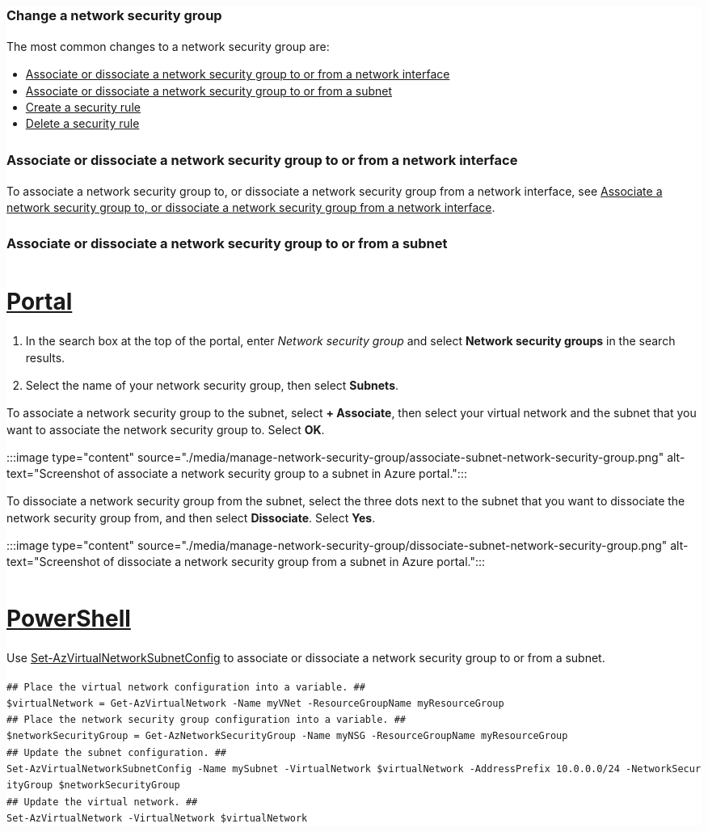 ### Change a network security group

The most common changes to a network security group are:
- [Associate or dissociate a network security group to or from a network interface](#associate-or-dissociate-a-network-security-group-to-or-from-a-network-interface)
- [Associate or dissociate a network security group to or from a subnet](#associate-or-dissociate-a-network-security-group-to-or-from-a-subnet)
- [Create a security rule](#create-a-security-rule)
- [Delete a security rule](#delete-a-security-rule)

### Associate or dissociate a network security group to or from a network interface

To associate a network security group to, or dissociate a network security group from a network interface, see [Associate a network security group to, or dissociate a network security group from a network interface](virtual-network-network-interface.md#associate-or-dissociate-a-network-security-group).

### Associate or dissociate a network security group to or from a subnet

# [**Portal**](#tab/network-security-group-portal)

1. In the search box at the top of the portal, enter *Network security group* and select **Network security groups** in the search results.

2. Select the name of your network security group, then select **Subnets**.

To associate a network security group to the subnet, select **+ Associate**, then select your virtual network and the subnet that you want to associate the network security group to. Select **OK**.

:::image type="content" source="./media/manage-network-security-group/associate-subnet-network-security-group.png" alt-text="Screenshot of associate a network security group to a subnet in Azure portal.":::

To dissociate a network security group from the subnet, select the three dots next to the subnet that you want to dissociate the network security group from, and then select **Dissociate**. Select **Yes**.

:::image type="content" source="./media/manage-network-security-group/dissociate-subnet-network-security-group.png" alt-text="Screenshot of dissociate a network security group from a subnet in Azure portal.":::

# [**PowerShell**](#tab/network-security-group-powershell)

Use [Set-AzVirtualNetworkSubnetConfig](/powershell/module/az.network/set-azvirtualnetworksubnetconfig) to associate or dissociate a network security group to or from a subnet.

```azurepowershell-interactive
## Place the virtual network configuration into a variable. ##
$virtualNetwork = Get-AzVirtualNetwork -Name myVNet -ResourceGroupName myResourceGroup
## Place the network security group configuration into a variable. ##
$networkSecurityGroup = Get-AzNetworkSecurityGroup -Name myNSG -ResourceGroupName myResourceGroup
## Update the subnet configuration. ##
Set-AzVirtualNetworkSubnetConfig -Name mySubnet -VirtualNetwork $virtualNetwork -AddressPrefix 10.0.0.0/24 -NetworkSecurityGroup $networkSecurityGroup
## Update the virtual network. ##
Set-AzVirtualNetwork -VirtualNetwork $virtualNetwork
```
